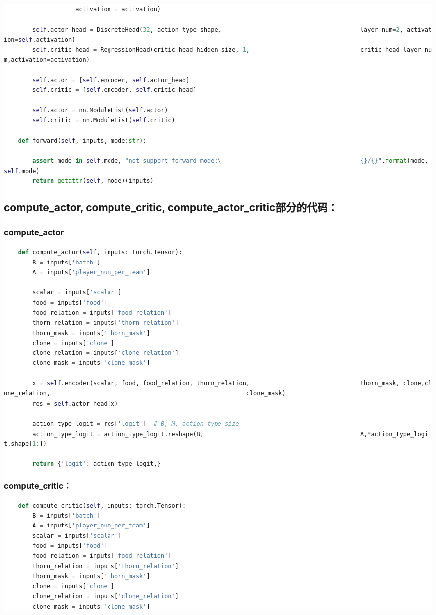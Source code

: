 ```python
                    activation = activation)

        self.actor_head = DiscreteHead(32, action_type_shape, 										layer_num=2, activation=self.activation)
        self.critic_head = RegressionHead(critic_head_hidden_size, 1, 								critic_head_layer_num,activation=activation)

        self.actor = [self.encoder, self.actor_head]
        self.critic = [self.encoder, self.critic_head]

        self.actor = nn.ModuleList(self.actor)
        self.critic = nn.ModuleList(self.critic)

    def forward(self, inputs, mode:str):

        assert mode in self.mode, "not support forward mode:\										{}/{}".format(mode, self.mode)
        return getattr(self, mode)(inputs)
```

## compute_actor, compute_critic, compute_actor_critic部分的代码：
### compute_actor
```python
    def compute_actor(self, inputs: torch.Tensor):
        B = inputs['batch']
        A = inputs['player_num_per_team']

        scalar = inputs['scalar']
        food = inputs['food']
        food_relation = inputs['food_relation']
        thorn_relation = inputs['thorn_relation']
        thorn_mask = inputs['thorn_mask']
        clone = inputs['clone']
        clone_relation = inputs['clone_relation']
        clone_mask = inputs['clone_mask']

        x = self.encoder(scalar, food, food_relation, thorn_relation, 								thorn_mask, clone,clone_relation, 														clone_mask)
        res = self.actor_head(x)

        action_type_logit = res['logit']  # B, M, action_type_size
        action_type_logit = action_type_logit.reshape(B, 											A,*action_type_logit.shape[1:])

        return {'logit': action_type_logit,}
```

### compute_critic：
```python
    def compute_critic(self, inputs: torch.Tensor):
        B = inputs['batch']
        A = inputs['player_num_per_team']
        scalar = inputs['scalar']
        food = inputs['food']
        food_relation = inputs['food_relation']
        thorn_relation = inputs['thorn_relation']
        thorn_mask = inputs['thorn_mask']
        clone = inputs['clone']
        clone_relation = inputs['clone_relation']
        clone_mask = inputs['clone_mask']

```